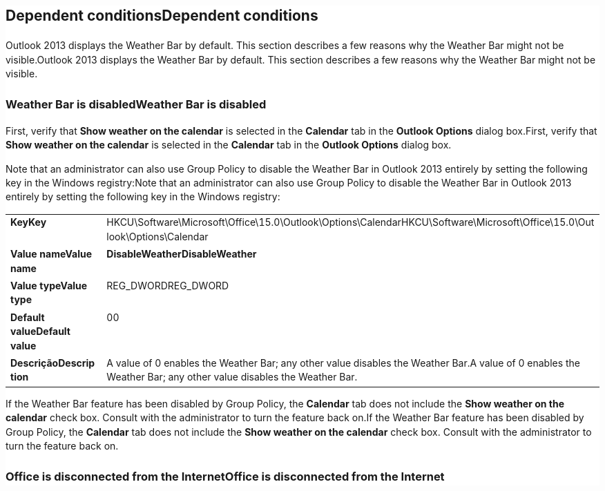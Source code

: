 ## <a name="dependent-conditions"></a><span data-ttu-id="8a187-163">Dependent conditions</span><span class="sxs-lookup"><span data-stu-id="8a187-163">Dependent conditions</span></span>
<span data-ttu-id="8a187-164"><a name="ol15_weatherbar_dependentconditions"> </a></span><span class="sxs-lookup"><span data-stu-id="8a187-164"><a name="ol15_weatherbar_dependentconditions"> </a></span></span>

<span data-ttu-id="8a187-p111">Outlook 2013 displays the Weather Bar by default. This section describes a few reasons why the Weather Bar might not be visible.</span><span class="sxs-lookup"><span data-stu-id="8a187-p111">Outlook 2013 displays the Weather Bar by default. This section describes a few reasons why the Weather Bar might not be visible.</span></span>
  
### <a name="weather-bar-is-disabled"></a><span data-ttu-id="8a187-167">Weather Bar is disabled</span><span class="sxs-lookup"><span data-stu-id="8a187-167">Weather Bar is disabled</span></span>

<span data-ttu-id="8a187-168">First, verify that **Show weather on the calendar** is selected in the **Calendar** tab in the **Outlook Options** dialog box.</span><span class="sxs-lookup"><span data-stu-id="8a187-168">First, verify that **Show weather on the calendar** is selected in the **Calendar** tab in the **Outlook Options** dialog box.</span></span> 
  
<span data-ttu-id="8a187-169">Note that an administrator can also use Group Policy to disable the Weather Bar in Outlook 2013 entirely by setting the following key in the Windows registry:</span><span class="sxs-lookup"><span data-stu-id="8a187-169">Note that an administrator can also use Group Policy to disable the Weather Bar in Outlook 2013 entirely by setting the following key in the Windows registry:</span></span>
  
|||
|:-----|:-----|
|<span data-ttu-id="8a187-170">**Key**</span><span class="sxs-lookup"><span data-stu-id="8a187-170">**Key**</span></span> <br/> |<span data-ttu-id="8a187-171">HKCU\Software\Microsoft\Office\15.0\Outlook\Options\Calendar</span><span class="sxs-lookup"><span data-stu-id="8a187-171">HKCU\Software\Microsoft\Office\15.0\Outlook\Options\Calendar</span></span>  <br/> |
|<span data-ttu-id="8a187-172">**Value name**</span><span class="sxs-lookup"><span data-stu-id="8a187-172">**Value name**</span></span> <br/> |<span data-ttu-id="8a187-173">**DisableWeather**</span><span class="sxs-lookup"><span data-stu-id="8a187-173">**DisableWeather**</span></span> <br/> |
|<span data-ttu-id="8a187-174">**Value type**</span><span class="sxs-lookup"><span data-stu-id="8a187-174">**Value type**</span></span> <br/> |<span data-ttu-id="8a187-175">REG_DWORD</span><span class="sxs-lookup"><span data-stu-id="8a187-175">REG_DWORD</span></span>  <br/> |
|<span data-ttu-id="8a187-176">**Default value**</span><span class="sxs-lookup"><span data-stu-id="8a187-176">**Default value**</span></span> <br/> |<span data-ttu-id="8a187-177">0</span><span class="sxs-lookup"><span data-stu-id="8a187-177">0</span></span>  <br/> |
|<span data-ttu-id="8a187-178">**Descrição**</span><span class="sxs-lookup"><span data-stu-id="8a187-178">**Description**</span></span> <br/> |<span data-ttu-id="8a187-179">A value of 0 enables the Weather Bar; any other value disables the Weather Bar.</span><span class="sxs-lookup"><span data-stu-id="8a187-179">A value of 0 enables the Weather Bar; any other value disables the Weather Bar.</span></span>  <br/> |
   
<span data-ttu-id="8a187-p112">If the Weather Bar feature has been disabled by Group Policy, the **Calendar** tab does not include the **Show weather on the calendar** check box. Consult with the administrator to turn the feature back on.</span><span class="sxs-lookup"><span data-stu-id="8a187-p112">If the Weather Bar feature has been disabled by Group Policy, the **Calendar** tab does not include the **Show weather on the calendar** check box. Consult with the administrator to turn the feature back on.</span></span> 
  
### <a name="office-is-disconnected-from-the-internet"></a><span data-ttu-id="8a187-182">Office is disconnected from the Internet</span><span class="sxs-lookup"><span data-stu-id="8a187-182">Office is disconnected from the Internet</span></span>
